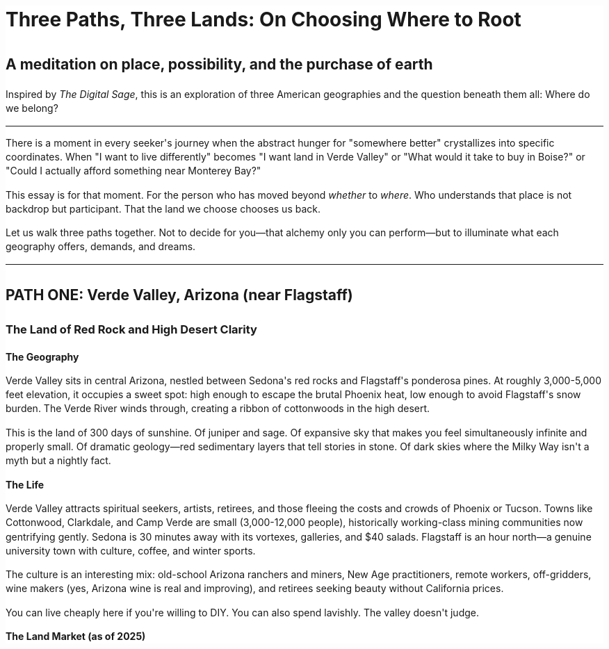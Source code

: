 # Three Paths, Three Lands: On Choosing Where to Root

## A meditation on place, possibility, and the purchase of earth

Inspired by *The Digital Sage*, this is an exploration of three American geographies and the question beneath them all: Where do we belong?

---

There is a moment in every seeker's journey when the abstract hunger for "somewhere better" crystallizes into specific coordinates. When "I want to live differently" becomes "I want land in Verde Valley" or "What would it take to buy in Boise?" or "Could I actually afford something near Monterey Bay?"

This essay is for that moment. For the person who has moved beyond *whether* to *where*. Who understands that place is not backdrop but participant. That the land we choose chooses us back.

Let us walk three paths together. Not to decide for you—that alchemy only you can perform—but to illuminate what each geography offers, demands, and dreams.

---

## PATH ONE: Verde Valley, Arizona (near Flagstaff)
### The Land of Red Rock and High Desert Clarity

**The Geography**

Verde Valley sits in central Arizona, nestled between Sedona's red rocks and Flagstaff's ponderosa pines. At roughly 3,000-5,000 feet elevation, it occupies a sweet spot: high enough to escape the brutal Phoenix heat, low enough to avoid Flagstaff's snow burden. The Verde River winds through, creating a ribbon of cottonwoods in the high desert.

This is the land of 300 days of sunshine. Of juniper and sage. Of expansive sky that makes you feel simultaneously infinite and properly small. Of dramatic geology—red sedimentary layers that tell stories in stone. Of dark skies where the Milky Way isn't a myth but a nightly fact.

**The Life**

Verde Valley attracts spiritual seekers, artists, retirees, and those fleeing the costs and crowds of Phoenix or Tucson. Towns like Cottonwood, Clarkdale, and Camp Verde are small (3,000-12,000 people), historically working-class mining communities now gentrifying gently. Sedona is 30 minutes away with its vortexes, galleries, and $40 salads. Flagstaff is an hour north—a genuine university town with culture, coffee, and winter sports.

The culture is an interesting mix: old-school Arizona ranchers and miners, New Age practitioners, remote workers, off-gridders, wine makers (yes, Arizona wine is real and improving), and retirees seeking beauty without California prices.

You can live cheaply here if you're willing to DIY. You can also spend lavishly. The valley doesn't judge.

**The Land Market (as of 2025)**
